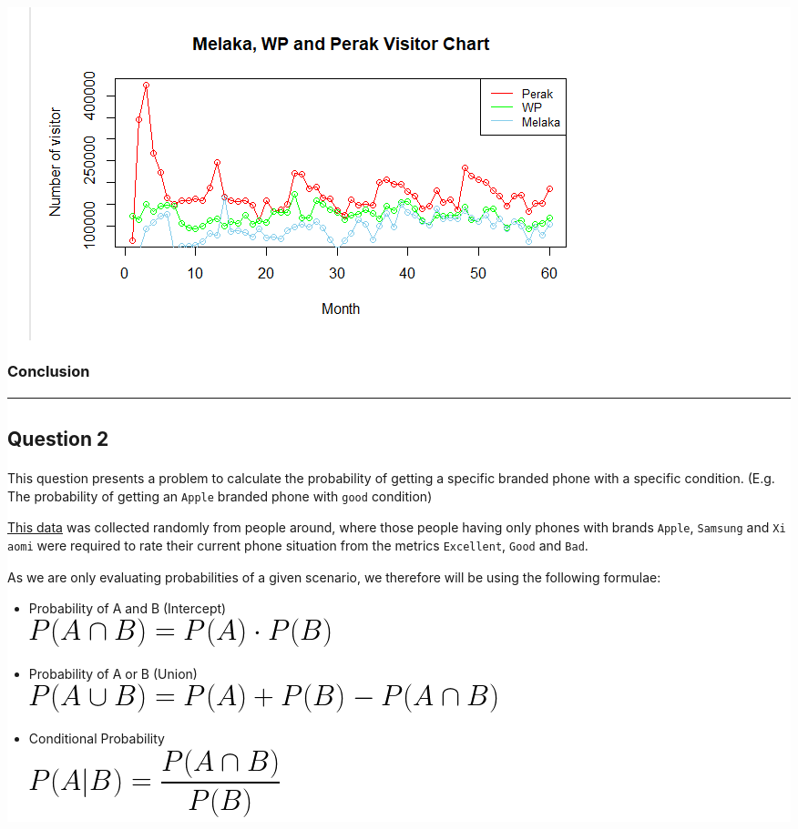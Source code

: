   > ![Combined line chart of visitors of each state](./images/Q1_CombinedBar.png)

  ### Conclusion
  

---
## Question 2
This question presents a problem to calculate the probability of getting a specific branded phone with a specific condition. (E.g. The probability of getting an `Apple` branded phone with `good` condition)

[This data](./src/data/Q2_data.txt) was collected randomly from people around, where those people having only phones with brands `Apple`, `Samsung` and `Xiaomi` were required to rate their current phone situation from the metrics `Excellent`, `Good` and `Bad`.

As we are only evaluating probabilities of a given scenario, we therefore will be using the following formulae:

- Probability of A and B (Intercept)  
![Probability of A Intercept B](./images/Q2_andProbability.png)

- Probability of A or B (Union)  
![Probability of A Union B](./images/Q2_orProbability.png)

- Conditional Probability  
![Conditional Probability Formula](./images/Q2_conditionalProbability.png)
